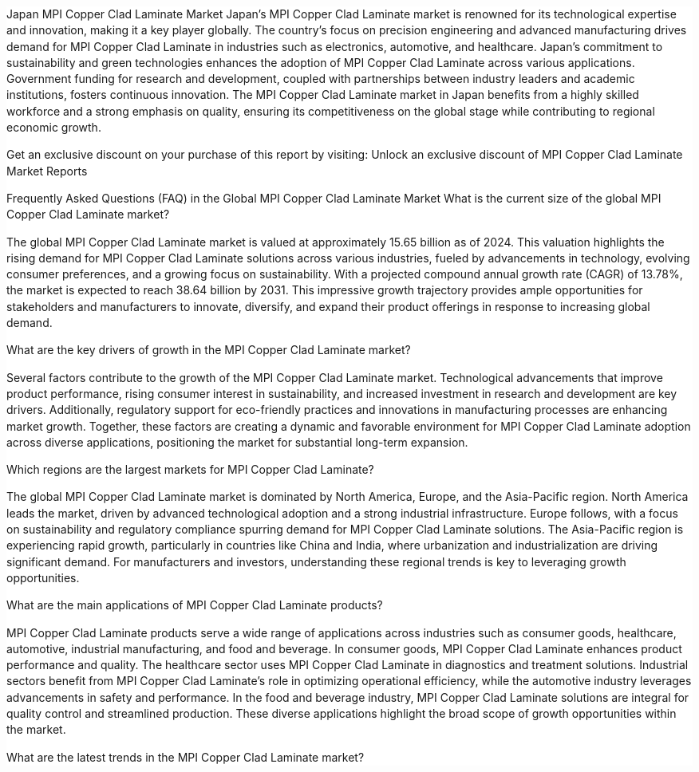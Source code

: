 Japan MPI Copper Clad Laminate Market
Japan’s MPI Copper Clad Laminate market is renowned for its technological expertise and innovation, making it a key player globally. The country’s focus on precision engineering and advanced manufacturing drives demand for MPI Copper Clad Laminate in industries such as electronics, automotive, and healthcare. Japan’s commitment to sustainability and green technologies enhances the adoption of MPI Copper Clad Laminate across various applications. Government funding for research and development, coupled with partnerships between industry leaders and academic institutions, fosters continuous innovation. The MPI Copper Clad Laminate market in Japan benefits from a highly skilled workforce and a strong emphasis on quality, ensuring its competitiveness on the global stage while contributing to regional economic growth.

Get an exclusive discount on your purchase of this report by visiting: Unlock an exclusive discount of MPI Copper Clad Laminate Market Reports 

Frequently Asked Questions (FAQ) in the Global MPI Copper Clad Laminate Market
What is the current size of the global MPI Copper Clad Laminate market?

The global MPI Copper Clad Laminate market is valued at approximately 15.65 billion as of 2024. This valuation highlights the rising demand for MPI Copper Clad Laminate solutions across various industries, fueled by advancements in technology, evolving consumer preferences, and a growing focus on sustainability. With a projected compound annual growth rate (CAGR) of 13.78%, the market is expected to reach 38.64 billion by 2031. This impressive growth trajectory provides ample opportunities for stakeholders and manufacturers to innovate, diversify, and expand their product offerings in response to increasing global demand.

What are the key drivers of growth in the MPI Copper Clad Laminate market?

Several factors contribute to the growth of the MPI Copper Clad Laminate market. Technological advancements that improve product performance, rising consumer interest in sustainability, and increased investment in research and development are key drivers. Additionally, regulatory support for eco-friendly practices and innovations in manufacturing processes are enhancing market growth. Together, these factors are creating a dynamic and favorable environment for MPI Copper Clad Laminate adoption across diverse applications, positioning the market for substantial long-term expansion.

Which regions are the largest markets for MPI Copper Clad Laminate?

The global MPI Copper Clad Laminate market is dominated by North America, Europe, and the Asia-Pacific region. North America leads the market, driven by advanced technological adoption and a strong industrial infrastructure. Europe follows, with a focus on sustainability and regulatory compliance spurring demand for MPI Copper Clad Laminate solutions. The Asia-Pacific region is experiencing rapid growth, particularly in countries like China and India, where urbanization and industrialization are driving significant demand. For manufacturers and investors, understanding these regional trends is key to leveraging growth opportunities.

What are the main applications of MPI Copper Clad Laminate products?

MPI Copper Clad Laminate products serve a wide range of applications across industries such as consumer goods, healthcare, automotive, industrial manufacturing, and food and beverage. In consumer goods, MPI Copper Clad Laminate enhances product performance and quality. The healthcare sector uses MPI Copper Clad Laminate in diagnostics and treatment solutions. Industrial sectors benefit from MPI Copper Clad Laminate’s role in optimizing operational efficiency, while the automotive industry leverages advancements in safety and performance. In the food and beverage industry, MPI Copper Clad Laminate solutions are integral for quality control and streamlined production. These diverse applications highlight the broad scope of growth opportunities within the market.

What are the latest trends in the MPI Copper Clad Laminate market?
